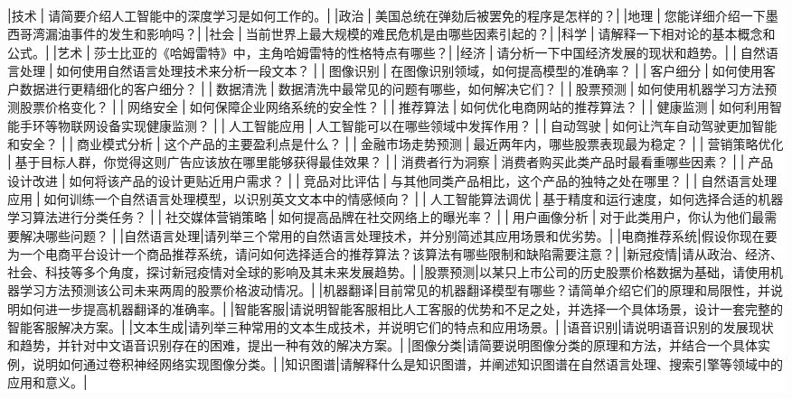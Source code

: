 |技术 | 请简要介绍人工智能中的深度学习是如何工作的。|
|政治 | 美国总统在弹劾后被罢免的程序是怎样的？|
|地理 | 您能详细介绍一下墨西哥湾漏油事件的发生和影响吗？|
|社会 | 当前世界上最大规模的难民危机是由哪些因素引起的？|
|科学 | 请解释一下相对论的基本概念和公式。|
|艺术 | 莎士比亚的《哈姆雷特》中，主角哈姆雷特的性格特点有哪些？|
|经济 | 请分析一下中国经济发展的现状和趋势。|
| 自然语言处理                        | 如何使用自然语言处理技术来分析一段文本？       |
| 图像识别                                | 在图像识别领域，如何提高模型的准确率？             |
| 客户细分                                | 如何使用客户数据进行更精细化的客户细分？         |
| 数据清洗                                | 数据清洗中最常见的问题有哪些，如何解决它们？ |
| 股票预测                                | 如何使用机器学习方法预测股票价格变化？         |
| 网络安全                                | 如何保障企业网络系统的安全性？                         |
| 推荐算法                                | 如何优化电商网站的推荐算法？                             |
| 健康监测                                | 如何利用智能手环等物联网设备实现健康监测？     |
| 人工智能应用                        | 人工智能可以在哪些领域中发挥作用？                   |
| 自动驾驶                                | 如何让汽车自动驾驶更加智能和安全？                     |
| 商业模式分析                         | 这个产品的主要盈利点是什么？                                  |
| 金融市场走势预测                     | 最近两年内，哪些股票表现最为稳定？                            |
| 营销策略优化                         | 基于目标人群，你觉得这则广告应该放在哪里能够获得最佳效果？    |
| 消费者行为洞察                       | 消费者购买此类产品时最看重哪些因素？                          |
| 产品设计改进                         | 如何将该产品的设计更贴近用户需求？                            |
| 竞品对比评估                         | 与其他同类产品相比，这个产品的独特之处在哪里？              |
| 自然语言处理应用                     | 如何训练一个自然语言处理模型，以识别英文文本中的情感倾向？    |
| 人工智能算法调优                     | 基于精度和运行速度，如何选择合适的机器学习算法进行分类任务？ |
| 社交媒体营销策略                     | 如何提高品牌在社交网络上的曝光率？                            |
| 用户画像分析                         | 对于此类用户，你认为他们最需要解决哪些问题？                  |
|自然语言处理|请列举三个常用的自然语言处理技术，并分别简述其应用场景和优劣势。|
|电商推荐系统|假设你现在要为一个电商平台设计一个商品推荐系统，请问如何选择适合的推荐算法？该算法有哪些限制和缺陷需要注意？|
|新冠疫情|请从政治、经济、社会、科技等多个角度，探讨新冠疫情对全球的影响及其未来发展趋势。|
|股票预测|以某只上市公司的历史股票价格数据为基础，请使用机器学习方法预测该公司未来两周的股票价格波动情况。|
|机器翻译|目前常见的机器翻译模型有哪些？请简单介绍它们的原理和局限性，并说明如何进一步提高机器翻译的准确率。|
|智能客服|请说明智能客服相比人工客服的优势和不足之处，并选择一个具体场景，设计一套完整的智能客服解决方案。|
|文本生成|请列举三种常用的文本生成技术，并说明它们的特点和应用场景。|
|语音识别|请说明语音识别的发展现状和趋势，并针对中文语音识别存在的困难，提出一种有效的解决方案。|
|图像分类|请简要说明图像分类的原理和方法，并结合一个具体实例，说明如何通过卷积神经网络实现图像分类。|
|知识图谱|请解释什么是知识图谱，并阐述知识图谱在自然语言处理、搜索引擎等领域中的应用和意义。|